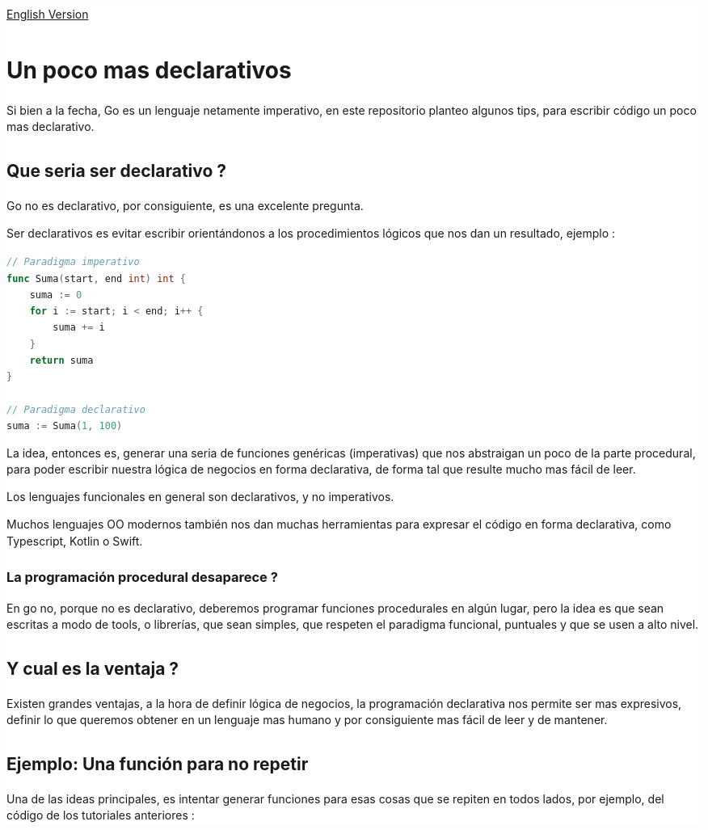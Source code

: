 [English Version](README_en.md)

# Un poco mas declarativos

Si bien a la fecha, Go es un lenguaje netamente imperativo, en este repositorio planteo algunos tips, para escribir código un poco mas declarativo.

## Que seria ser declarativo ?

Go no es declarativo, por consiguiente, es una excelente pregunta.

Ser declarativos es evitar escribir orientándonos a los procedimientos lógicos que nos dan un resultado, ejemplo :

```go
// Paradigma imperativo
func Suma(start, end int) int {
	suma := 0
	for i := start; i < end; i++ {
		suma += i
	}
	return suma
}

// Paradigma declarativo
suma := Suma(1, 100)
```

La idea, entonces es, generar una seria de funciones genéricas (imperativas) que nos abstraigan un poco de la parte procedural, para poder escribir nuestra lógica de negocios en forma declarativa, de forma tal que resulte mucho mas fácil de leer.

Los lenguajes funcionales en general son declarativos, y no imperativos.

Muchos lenguajes OO modernos también nos dan muchas herramientas para expresar el código en forma declarativa, como Typescript, Kotlin o Swift.

### La programación procedural desaparece ?

En go no, porque no es declarativo, deberemos programar funciones procedurales en algún lugar, pero la idea es que sean escritas a modo de tools, o librerías, que sean simples, que respeten el paradigma funcional, puntuales y que se usen a alto nivel.

## Y cual es la ventaja ?

Existen grandes ventajas, a la hora de definir lógica de negocios, la programación declarativa nos permite ser mas expresivos, definir lo que queremos obtener en un lenguaje mas humano y por consiguiente mas fácil de leer y de mantener.

## Ejemplo: Una función para no repetir

Una de las ideas principales, es intentar generar funciones para esas cosas que se repiten en todos lados, por ejemplo, del código de los tutoriales anteriores :

